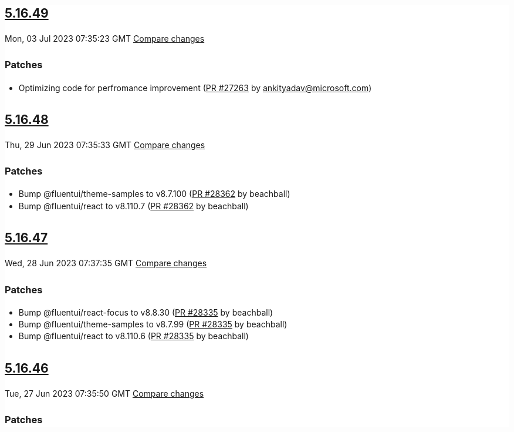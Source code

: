 ## [5.16.49](https://github.com/microsoft/fluentui/tree/@fluentui/react-charting_v5.16.49)

Mon, 03 Jul 2023 07:35:23 GMT 
[Compare changes](https://github.com/microsoft/fluentui/compare/@fluentui/react-charting_v5.16.48..@fluentui/react-charting_v5.16.49)

### Patches

- Optimizing code for perfromance improvement ([PR #27263](https://github.com/microsoft/fluentui/pull/27263) by ankityadav@microsoft.com)

## [5.16.48](https://github.com/microsoft/fluentui/tree/@fluentui/react-charting_v5.16.48)

Thu, 29 Jun 2023 07:35:33 GMT 
[Compare changes](https://github.com/microsoft/fluentui/compare/@fluentui/react-charting_v5.16.47..@fluentui/react-charting_v5.16.48)

### Patches

- Bump @fluentui/theme-samples to v8.7.100 ([PR #28362](https://github.com/microsoft/fluentui/pull/28362) by beachball)
- Bump @fluentui/react to v8.110.7 ([PR #28362](https://github.com/microsoft/fluentui/pull/28362) by beachball)

## [5.16.47](https://github.com/microsoft/fluentui/tree/@fluentui/react-charting_v5.16.47)

Wed, 28 Jun 2023 07:37:35 GMT 
[Compare changes](https://github.com/microsoft/fluentui/compare/@fluentui/react-charting_v5.16.46..@fluentui/react-charting_v5.16.47)

### Patches

- Bump @fluentui/react-focus to v8.8.30 ([PR #28335](https://github.com/microsoft/fluentui/pull/28335) by beachball)
- Bump @fluentui/theme-samples to v8.7.99 ([PR #28335](https://github.com/microsoft/fluentui/pull/28335) by beachball)
- Bump @fluentui/react to v8.110.6 ([PR #28335](https://github.com/microsoft/fluentui/pull/28335) by beachball)

## [5.16.46](https://github.com/microsoft/fluentui/tree/@fluentui/react-charting_v5.16.46)

Tue, 27 Jun 2023 07:35:50 GMT 
[Compare changes](https://github.com/microsoft/fluentui/compare/@fluentui/react-charting_v5.16.45..@fluentui/react-charting_v5.16.46)

### Patches
